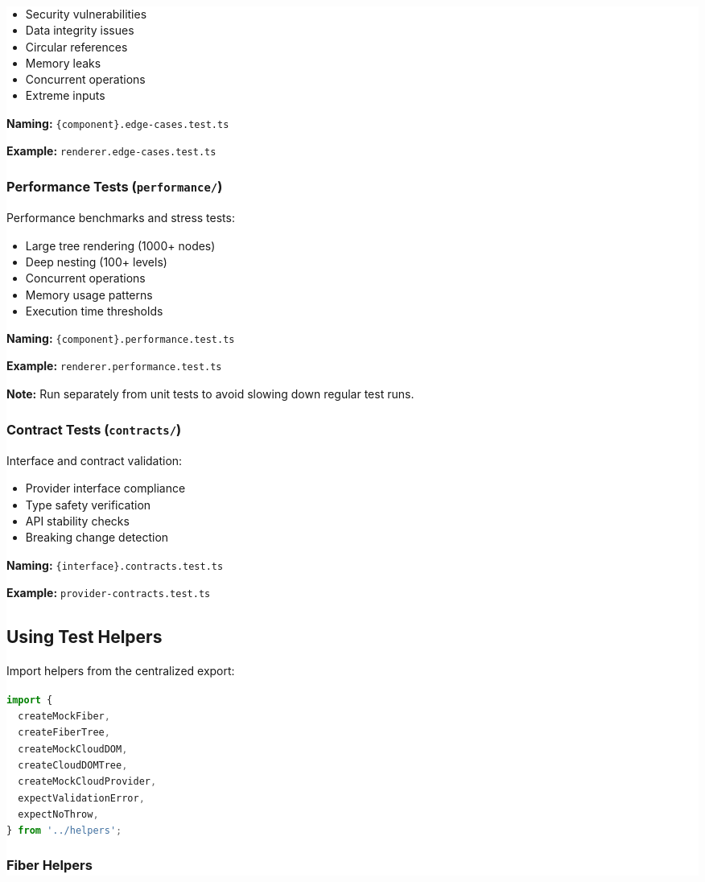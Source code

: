 - Security vulnerabilities
- Data integrity issues
- Circular references
- Memory leaks
- Concurrent operations
- Extreme inputs

**Naming:** `{component}.edge-cases.test.ts`

**Example:** `renderer.edge-cases.test.ts`

### Performance Tests (`performance/`)

Performance benchmarks and stress tests:

- Large tree rendering (1000+ nodes)
- Deep nesting (100+ levels)
- Concurrent operations
- Memory usage patterns
- Execution time thresholds

**Naming:** `{component}.performance.test.ts`

**Example:** `renderer.performance.test.ts`

**Note:** Run separately from unit tests to avoid slowing down regular test runs.

### Contract Tests (`contracts/`)

Interface and contract validation:

- Provider interface compliance
- Type safety verification
- API stability checks
- Breaking change detection

**Naming:** `{interface}.contracts.test.ts`

**Example:** `provider-contracts.test.ts`

## Using Test Helpers

Import helpers from the centralized export:

```typescript
import {
  createMockFiber,
  createFiberTree,
  createMockCloudDOM,
  createCloudDOMTree,
  createMockCloudProvider,
  expectValidationError,
  expectNoThrow,
} from '../helpers';
```

### Fiber Helpers
